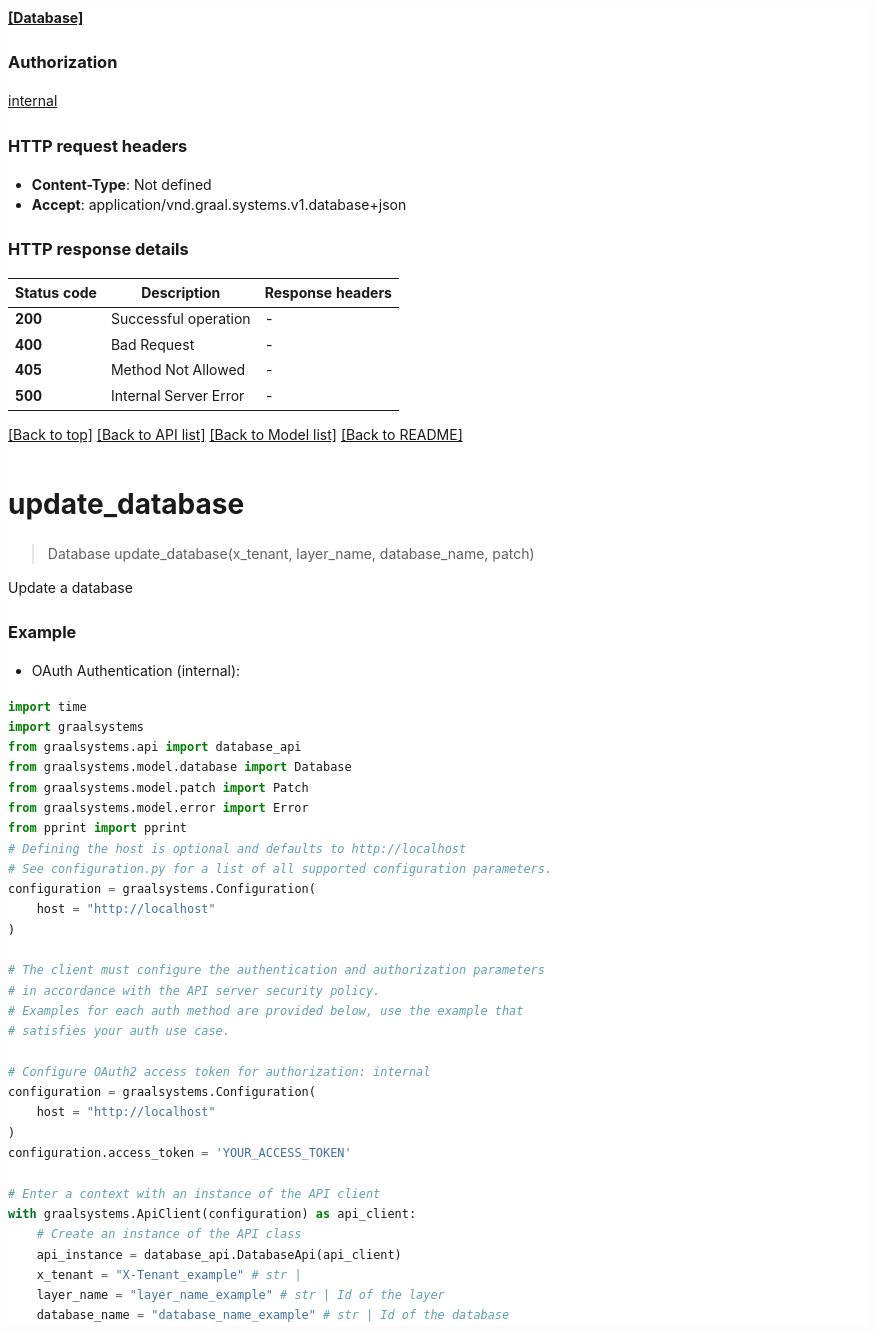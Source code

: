 [**[Database]**](Database.md)

### Authorization

[internal](../README.md#internal)

### HTTP request headers

 - **Content-Type**: Not defined
 - **Accept**: application/vnd.graal.systems.v1.database+json


### HTTP response details

| Status code | Description | Response headers |
|-------------|-------------|------------------|
**200** | Successful operation |  -  |
**400** | Bad Request |  -  |
**405** | Method Not Allowed |  -  |
**500** | Internal Server Error |  -  |

[[Back to top]](#) [[Back to API list]](../README.md#documentation-for-api-endpoints) [[Back to Model list]](../README.md#documentation-for-models) [[Back to README]](../README.md)

# **update_database**
> Database update_database(x_tenant, layer_name, database_name, patch)

Update a database

### Example

* OAuth Authentication (internal):

```python
import time
import graalsystems
from graalsystems.api import database_api
from graalsystems.model.database import Database
from graalsystems.model.patch import Patch
from graalsystems.model.error import Error
from pprint import pprint
# Defining the host is optional and defaults to http://localhost
# See configuration.py for a list of all supported configuration parameters.
configuration = graalsystems.Configuration(
    host = "http://localhost"
)

# The client must configure the authentication and authorization parameters
# in accordance with the API server security policy.
# Examples for each auth method are provided below, use the example that
# satisfies your auth use case.

# Configure OAuth2 access token for authorization: internal
configuration = graalsystems.Configuration(
    host = "http://localhost"
)
configuration.access_token = 'YOUR_ACCESS_TOKEN'

# Enter a context with an instance of the API client
with graalsystems.ApiClient(configuration) as api_client:
    # Create an instance of the API class
    api_instance = database_api.DatabaseApi(api_client)
    x_tenant = "X-Tenant_example" # str | 
    layer_name = "layer_name_example" # str | Id of the layer
    database_name = "database_name_example" # str | Id of the database
```